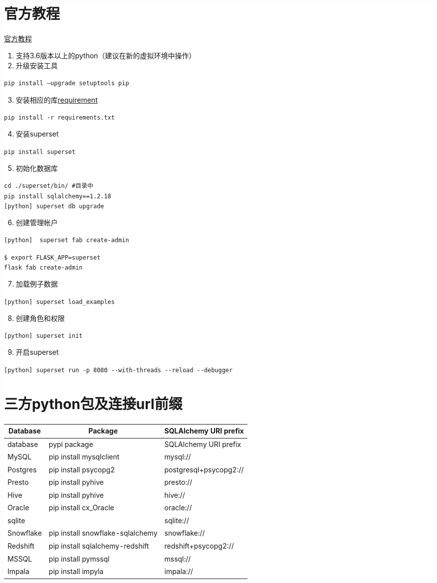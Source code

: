 # 官方教程
[官方教程](https://superset.incubator.apache.org/)
1. 支持3.6版本以上的python（建议在新的虚拟环境中操作）  
2. 升级安装工具  
```
pip install –upgrade setuptools pip
```
3. 安装相应的库[requirement](./superset_requirement.txt)  
```
pip install -r requirements.txt
```
4. 安装superset  
```
pip install superset
```
5. 初始化数据库
```
cd ./superset/bin/ #目录中
pip install sqlalchemy==1.2.18
[python] superset db upgrade
```
6. 创建管理帐户
```windows
[python]  superset fab create-admin
```
```Linux
$ export FLASK_APP=superset
flask fab create-admin
```
7. 加载例子数据  
```
[python] superset load_examples
```
8. 创建角色和权限
```
[python] superset init
```
9. 开启superset
```
[python] superset run -p 8080 --with-threads --reload --debugger
```
# 三方python包及连接url前缀

|Database|Package|SQLAlchemy URI prefix|
|  ----  | ----  | ----  |
|database|pypi package|SQLAlchemy URI prefix|
|MySQL|pip install mysqlclient|mysql://|
|Postgres|pip install psycopg2|postgresql+psycopg2://|
|Presto|pip install pyhive|presto://|
|Hive|pip install pyhive|hive://|
|Oracle|pip install cx_Oracle|oracle://|
|sqlite||sqlite://|
|Snowflake|pip install snowflake-sqlalchemy|snowflake://|
|Redshift|pip install sqlalchemy-redshift|redshift+psycopg2://|
|MSSQL|pip install pymssql|mssql://|
|Impala|pip install impyla|impala://|